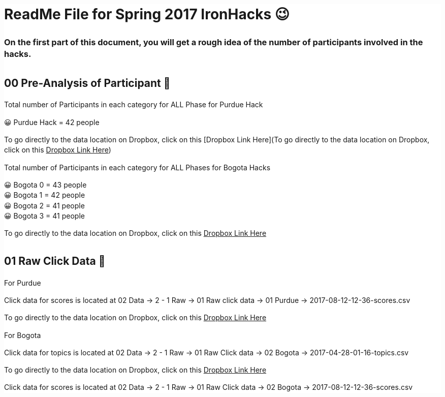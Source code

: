 # ReadMe File for Spring 2017 IronHacks :wink:

### On the first part of this document, you will get a rough idea of the number of participants involved in the hacks. 

## 00 Pre-Analysis of Participant :purple_heart: 

Total number of Participants in each category for ALL Phase for Purdue Hack

:grinning: Purdue Hack = 42 people 

To go directly to the data location on Dropbox, click on this [Dropbox Link Here](To go directly to the data location on Dropbox, click on this [Dropbox Link Here](https://www.dropbox.com/home/09%20NSF%20open%20data/05%20Experiments%202017/01%20Hack%20Spring%202017/01%20repo%20Hack%20Spring%202017_cleaning/02%20Data/2-1%20Raw/01%20Raw%20click%20data/01%20Purdue?preview=2017-08-12-12-36-scores+(1).csv))

Total number of Participants in each category for ALL Phases for Bogota Hacks

:grinning: Bogota 0 = 43 people <br />
:grinning: Bogota 1 = 42 people <br /> 
:grinning: Bogota 2 = 41 people <br />
:grinning: Bogota 3 = 41 people <br />

To go directly to the data location on Dropbox, click on this [Dropbox Link Here](https://www.dropbox.com/home/09%20NSF%20open%20data/05%20Experiments%202017/01%20Hack%20Spring%202017/01%20repo%20Hack%20Spring%202017_cleaning/02%20Data/2-1%20Raw/00%20Participants/02%20Bogota?preview=users-2017-03-31-11-37-bogota-All.csv)

## 01 Raw Click Data :blue_heart: 

For Purdue 

Click data for scores is located at 02 Data -> 2 - 1 Raw -> 01 Raw click data -> 01 Purdue -> 2017-08-12-12-36-scores.csv

To go directly to the data location on Dropbox, click on this [Dropbox Link Here](https://www.dropbox.com/home/09%20NSF%20open%20data/05%20Experiments%202017/01%20Hack%20Spring%202017/01%20repo%20Hack%20Spring%202017_cleaning/02%20Data/2-1%20Raw/01%20Raw%20click%20data/01%20Purdue?preview=2017-08-12-12-36-scores+(1).csv)

For Bogota 

Click data for topics is located at 02 Data -> 2 - 1 Raw -> 01 Raw Click data -> 02 Bogota -> 2017-04-28-01-16-topics.csv

To go directly to the data location on Dropbox, click on this [Dropbox Link Here](https://www.dropbox.com/home/09%20NSF%20open%20data/05%20Experiments%202017/01%20Hack%20Spring%202017/01%20repo%20Hack%20Spring%202017_cleaning/02%20Data/2-1%20Raw/01%20Raw%20click%20data/02%20Bogota?preview=2017-04-28-01-16-topics.csv)

Click data for scores is located at 02 Data -> 2 - 1 Raw -> 01 Raw Click data -> 02 Bogota -> 2017-08-12-12-36-scores.csv
